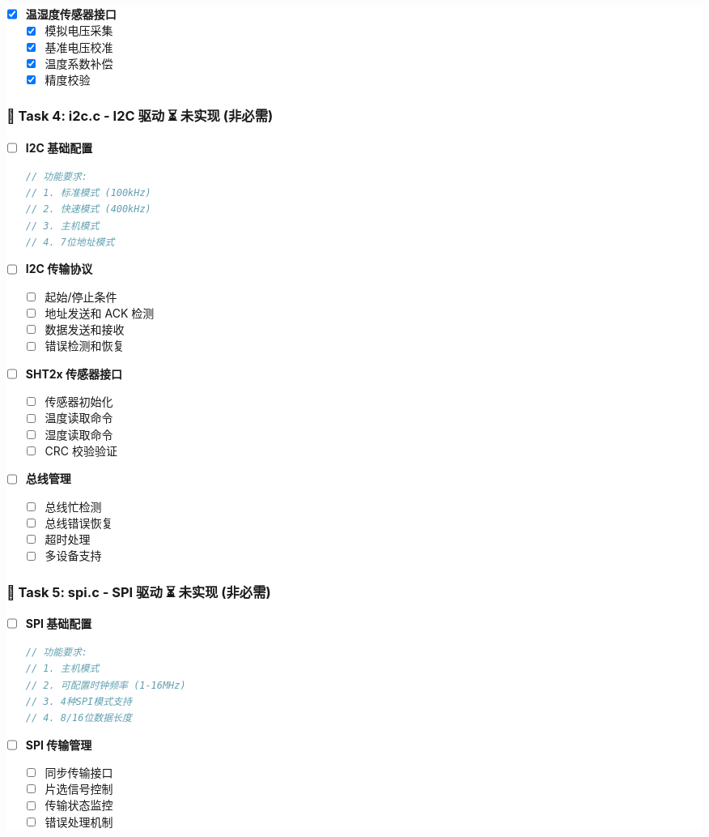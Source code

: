 - [x] **温湿度传感器接口**
  - [x] 模拟电压采集
  - [x] 基准电压校准
  - [x] 温度系数补偿
  - [x] 精度校验

### 🔄 Task 4: i2c.c - I2C 驱动 ⏳ 未实现 (非必需)

- [ ] **I2C 基础配置**

  ```c
  // 功能要求:
  // 1. 标准模式 (100kHz)
  // 2. 快速模式 (400kHz)
  // 3. 主机模式
  // 4. 7位地址模式
  ```

- [ ] **I2C 传输协议**

  - [ ] 起始/停止条件
  - [ ] 地址发送和 ACK 检测
  - [ ] 数据发送和接收
  - [ ] 错误检测和恢复

- [ ] **SHT2x 传感器接口**

  - [ ] 传感器初始化
  - [ ] 温度读取命令
  - [ ] 湿度读取命令
  - [ ] CRC 校验验证

- [ ] **总线管理**
  - [ ] 总线忙检测
  - [ ] 总线错误恢复
  - [ ] 超时处理
  - [ ] 多设备支持

### 💾 Task 5: spi.c - SPI 驱动 ⏳ 未实现 (非必需)

- [ ] **SPI 基础配置**

  ```c
  // 功能要求:
  // 1. 主机模式
  // 2. 可配置时钟频率 (1-16MHz)
  // 3. 4种SPI模式支持
  // 4. 8/16位数据长度
  ```

- [ ] **SPI 传输管理**

  - [ ] 同步传输接口
  - [ ] 片选信号控制
  - [ ] 传输状态监控
  - [ ] 错误处理机制

